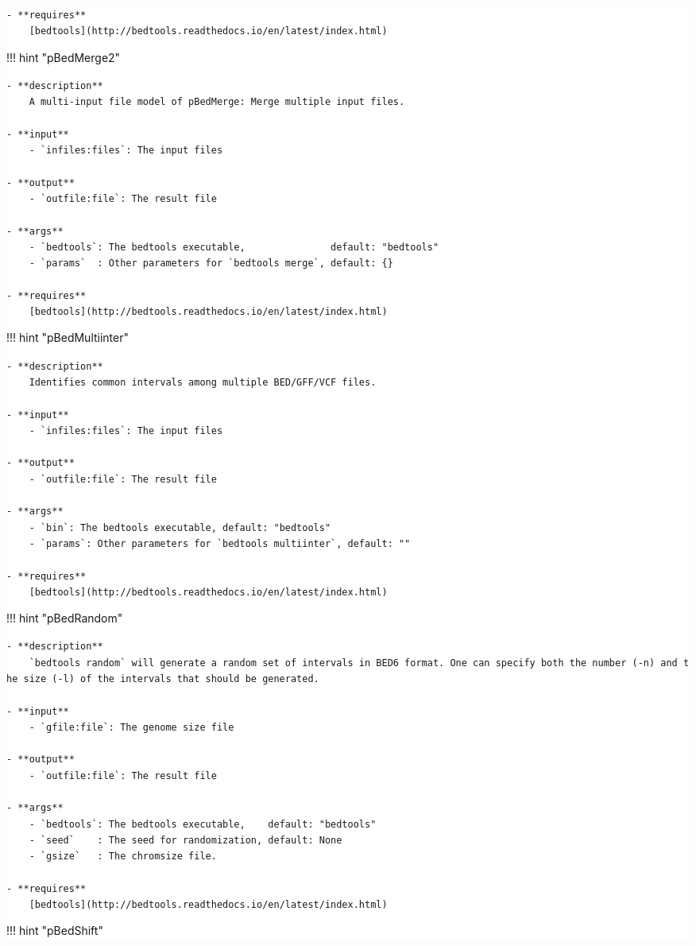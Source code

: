     - **requires**  
        [bedtools](http://bedtools.readthedocs.io/en/latest/index.html)

!!! hint "pBedMerge2"

    - **description**  
        A multi-input file model of pBedMerge: Merge multiple input files.

    - **input**  
        - `infiles:files`: The input files  

    - **output**  
        - `outfile:file`: The result file  

    - **args**  
        - `bedtools`: The bedtools executable,               default: "bedtools"  
        - `params`  : Other parameters for `bedtools merge`, default: {}  

    - **requires**  
        [bedtools](http://bedtools.readthedocs.io/en/latest/index.html)

!!! hint "pBedMultiinter"

    - **description**  
        Identifies common intervals among multiple BED/GFF/VCF files.

    - **input**  
        - `infiles:files`: The input files  

    - **output**  
        - `outfile:file`: The result file  

    - **args**  
        - `bin`: The bedtools executable, default: "bedtools"  
        - `params`: Other parameters for `bedtools multiinter`, default: ""  

    - **requires**  
        [bedtools](http://bedtools.readthedocs.io/en/latest/index.html)

!!! hint "pBedRandom"

    - **description**  
        `bedtools random` will generate a random set of intervals in BED6 format. One can specify both the number (-n) and the size (-l) of the intervals that should be generated.

    - **input**  
        - `gfile:file`: The genome size file  

    - **output**  
        - `outfile:file`: The result file  

    - **args**  
        - `bedtools`: The bedtools executable,    default: "bedtools"  
        - `seed`    : The seed for randomization, default: None  
        - `gsize`   : The chromsize file.  

    - **requires**  
        [bedtools](http://bedtools.readthedocs.io/en/latest/index.html)

!!! hint "pBedShift"

